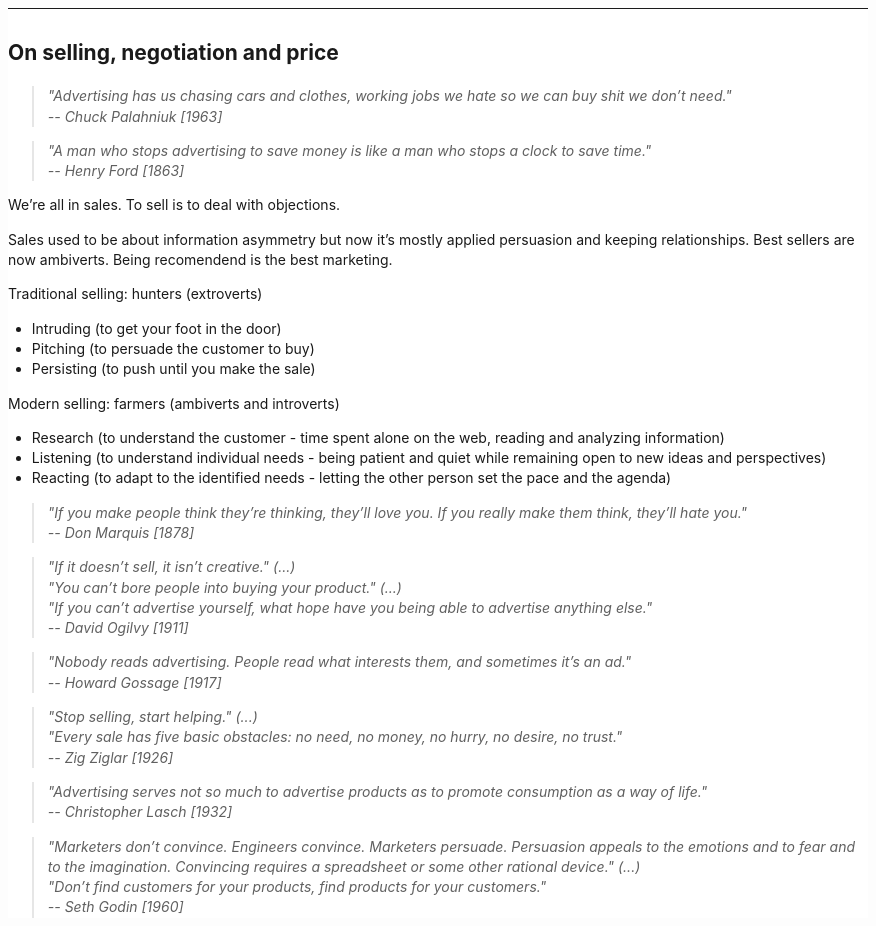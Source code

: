 




---
## On selling, negotiation and price



> *"Advertising has us chasing cars and clothes, working jobs we hate so we can buy shit we don’t need."  
-- Chuck Palahniuk [1963]*

> *"A man who stops advertising to save money is like a man who stops a clock to save time."  
-- Henry Ford [1863]*

We’re all in sales. To sell is to deal with objections.

Sales used to be about information asymmetry but now it’s mostly applied persuasion and keeping relationships. Best sellers are now ambiverts. Being recomendend is the best marketing.

Traditional selling: hunters (extroverts)

- Intruding (to get your foot in the door)
- Pitching (to persuade the customer to buy)  
- Persisting (to push until you make the sale)  

Modern selling: farmers (ambiverts and introverts)

- Research (to understand the customer - time spent alone on the web, reading and analyzing information)  
- Listening (to understand individual needs - being patient and quiet while remaining open to new ideas and perspectives)  
- Reacting (to adapt to the identified needs - letting the other person set the pace and the agenda)

> *"If you make people think they’re thinking, they’ll love you. If you really make them think, they’ll hate you."  
-- Don Marquis [1878]*

> *"If it doesn’t sell, it isn’t creative." (...)  
"You can’t bore people into buying your product." (...)  
"If you can’t advertise yourself, what hope have you being able to advertise anything else."  
-- David Ogilvy [1911]*

> *"Nobody reads advertising. People read what interests them, and sometimes it’s an ad."  
-- Howard Gossage [1917]*

> *"Stop selling, start helping." (...)  
"Every sale has five basic obstacles: no need, no money, no hurry, no desire, no trust."  
-- Zig Ziglar [1926]*

> *"Advertising serves not so much to advertise products as to promote consumption as a way of life."  
-- Christopher Lasch [1932]*

> *"Marketers don’t convince. Engineers convince. Marketers persuade. Persuasion appeals to the emotions and to fear and to the imagination. Convincing requires a spreadsheet or some other rational device." (...)  
"Don’t find customers for your products, find products for your customers."  
-- Seth Godin [1960]*
